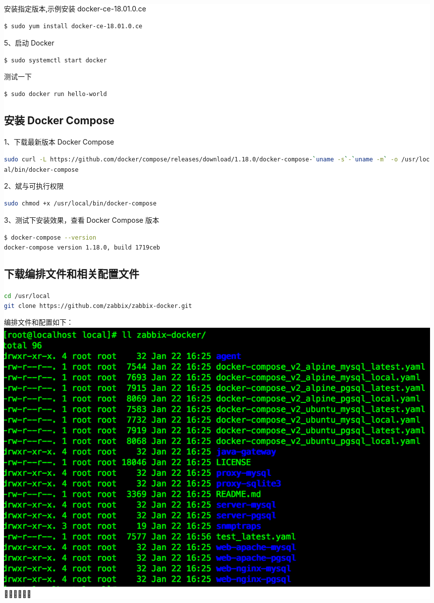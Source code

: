 安装指定版本,示例安装 docker-ce-18.01.0.ce
```sh
$ sudo yum install docker-ce-18.01.0.ce
```
5、启动 Docker
```sh
$ sudo systemctl start docker
```
测试一下
```sh
$ sudo docker run hello-world
```

## 安装 Docker Compose
1、下载最新版本 Docker Compose
```sh
sudo curl -L https://github.com/docker/compose/releases/download/1.18.0/docker-compose-`uname -s`-`uname -m` -o /usr/local/bin/docker-compose
```
2、斌与可执行权限
```sh
sudo chmod +x /usr/local/bin/docker-compose
```
3、测试下安装效果，查看 Docker Compose 版本
```sh
$ docker-compose --version
docker-compose version 1.18.0, build 1719ceb
```

## 下载编排文件和相关配置文件
```sh
cd /usr/local
git clone https://github.com/zabbix/zabbix-docker.git
```
编排文件和配置如下：
![compose](/images/posts/docker-compose/markdown-img-paste-20180122210825913.png)

